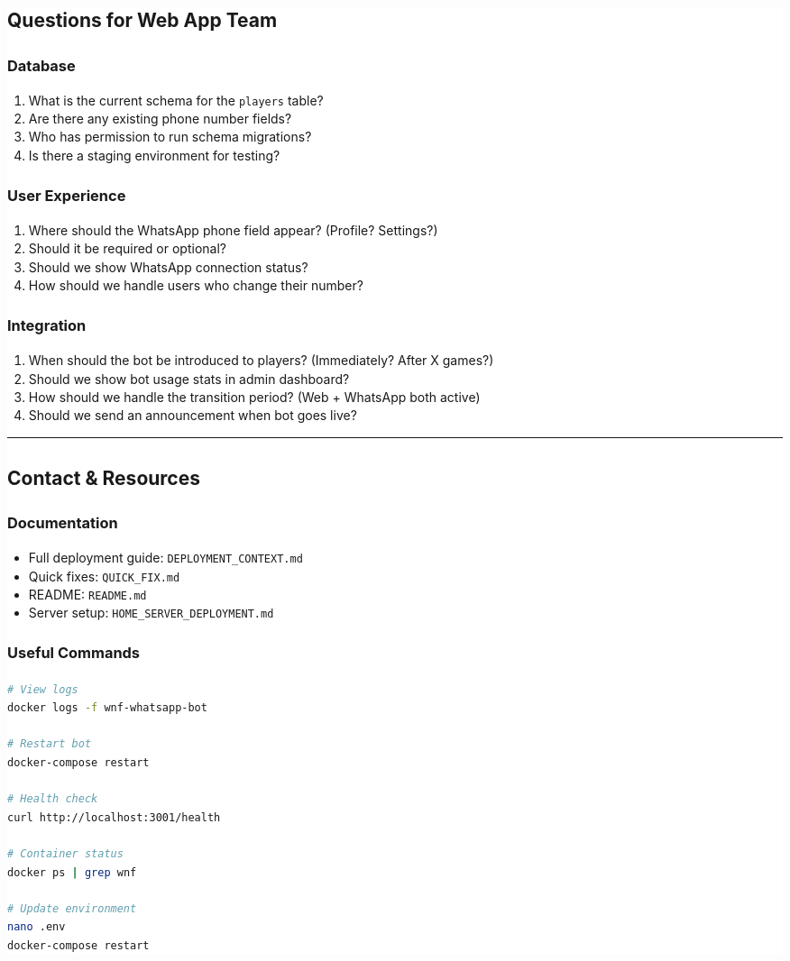 
## Questions for Web App Team

### Database
1. What is the current schema for the `players` table?
2. Are there any existing phone number fields?
3. Who has permission to run schema migrations?
4. Is there a staging environment for testing?

### User Experience
1. Where should the WhatsApp phone field appear? (Profile? Settings?)
2. Should it be required or optional?
3. Should we show WhatsApp connection status?
4. How should we handle users who change their number?

### Integration
1. When should the bot be introduced to players? (Immediately? After X games?)
2. Should we show bot usage stats in admin dashboard?
3. How should we handle the transition period? (Web + WhatsApp both active)
4. Should we send an announcement when bot goes live?

---

## Contact & Resources

### Documentation
- Full deployment guide: `DEPLOYMENT_CONTEXT.md`
- Quick fixes: `QUICK_FIX.md`
- README: `README.md`
- Server setup: `HOME_SERVER_DEPLOYMENT.md`

### Useful Commands
```bash
# View logs
docker logs -f wnf-whatsapp-bot

# Restart bot
docker-compose restart

# Health check
curl http://localhost:3001/health

# Container status
docker ps | grep wnf

# Update environment
nano .env
docker-compose restart
```

